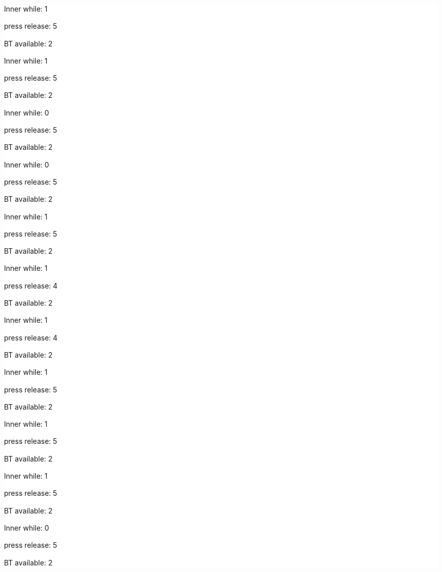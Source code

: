 Inner while: 1

press release: 5

BT available: 2

Inner while: 1

press release: 5

BT available: 2

Inner while: 0

press release: 5

BT available: 2

Inner while: 0

press release: 5

BT available: 2

Inner while: 1

press release: 5

BT available: 2

Inner while: 1

press release: 4

BT available: 2

Inner while: 1

press release: 4

BT available: 2

Inner while: 1

press release: 5

BT available: 2

Inner while: 1

press release: 5

BT available: 2

Inner while: 1

press release: 5

BT available: 2

Inner while: 0

press release: 5

BT available: 2
